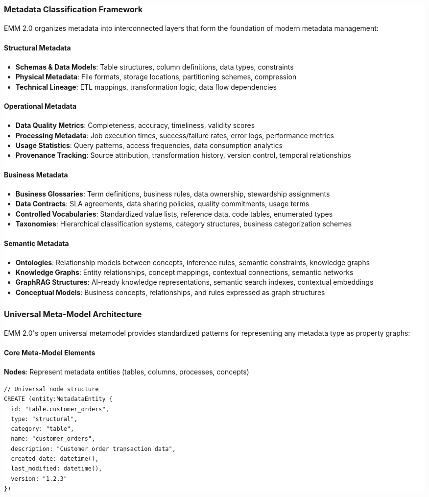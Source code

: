 ### Metadata Classification Framework

EMM 2.0 organizes metadata into interconnected layers that form the foundation of modern metadata management:

#### Structural Metadata
- **Schemas & Data Models**: Table structures, column definitions, data types, constraints
- **Physical Metadata**: File formats, storage locations, partitioning schemes, compression
- **Technical Lineage**: ETL mappings, transformation logic, data flow dependencies

#### Operational Metadata
- **Data Quality Metrics**: Completeness, accuracy, timeliness, validity scores
- **Processing Metadata**: Job execution times, success/failure rates, error logs, performance metrics
- **Usage Statistics**: Query patterns, access frequencies, data consumption analytics
- **Provenance Tracking**: Source attribution, transformation history, version control, temporal relationships

#### Business Metadata
- **Business Glossaries**: Term definitions, business rules, data ownership, stewardship assignments
- **Data Contracts**: SLA agreements, data sharing policies, quality commitments, usage terms
- **Controlled Vocabularies**: Standardized value lists, reference data, code tables, enumerated types
- **Taxonomies**: Hierarchical classification systems, category structures, business categorization schemes

#### Semantic Metadata
- **Ontologies**: Relationship models between concepts, inference rules, semantic constraints, knowledge graphs
- **Knowledge Graphs**: Entity relationships, concept mappings, contextual connections, semantic networks
- **GraphRAG Structures**: AI-ready knowledge representations, semantic search indexes, contextual embeddings
- **Conceptual Models**: Business concepts, relationships, and rules expressed as graph structures

### Universal Meta-Model Architecture

EMM 2.0's open universal metamodel provides standardized patterns for representing any metadata type as property graphs:

#### Core Meta-Model Elements

**Nodes**: Represent metadata entities (tables, columns, processes, concepts)
```cypher
// Universal node structure
CREATE (entity:MetadataEntity {
  id: "table.customer_orders",
  type: "structural",
  category: "table",
  name: "customer_orders",
  description: "Customer order transaction data",
  created_date: datetime(),
  last_modified: datetime(),
  version: "1.2.3"
})
```
